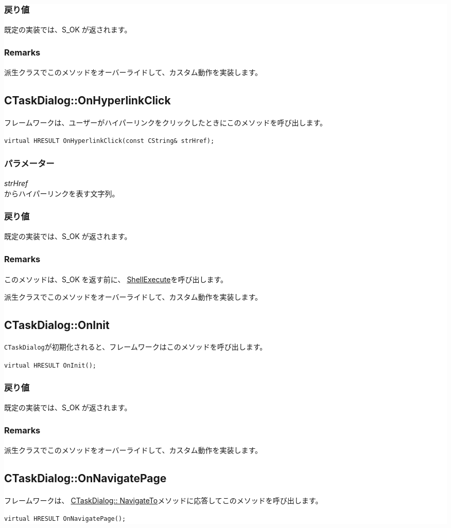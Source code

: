 ### <a name="return-value"></a>戻り値

既定の実装では、S_OK が返されます。

### <a name="remarks"></a>Remarks

派生クラスでこのメソッドをオーバーライドして、カスタム動作を実装します。

##  <a name="onhyperlinkclick"></a>  CTaskDialog::OnHyperlinkClick

フレームワークは、ユーザーがハイパーリンクをクリックしたときにこのメソッドを呼び出します。

```
virtual HRESULT OnHyperlinkClick(const CString& strHref);
```

### <a name="parameters"></a>パラメーター

*strHref*<br/>
からハイパーリンクを表す文字列。

### <a name="return-value"></a>戻り値

既定の実装では、S_OK が返されます。

### <a name="remarks"></a>Remarks

このメソッドは、S_OK を返す前に、 [ShellExecute](/windows/win32/api/shellapi/nf-shellapi-shellexecutew)を呼び出します。

派生クラスでこのメソッドをオーバーライドして、カスタム動作を実装します。

##  <a name="oninit"></a>  CTaskDialog::OnInit

`CTaskDialog`が初期化されると、フレームワークはこのメソッドを呼び出します。

```
virtual HRESULT OnInit();
```

### <a name="return-value"></a>戻り値

既定の実装では、S_OK が返されます。

### <a name="remarks"></a>Remarks

派生クラスでこのメソッドをオーバーライドして、カスタム動作を実装します。

##  <a name="onnavigatepage"></a>  CTaskDialog::OnNavigatePage

フレームワークは、 [CTaskDialog:: NavigateTo](#navigateto)メソッドに応答してこのメソッドを呼び出します。

```
virtual HRESULT OnNavigatePage();
```
